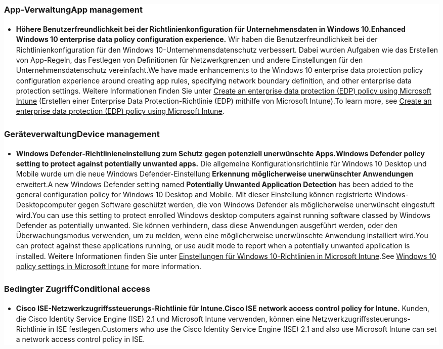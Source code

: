 ### <a name="app-management"></a><span data-ttu-id="dd89d-146">App-Verwaltung</span><span class="sxs-lookup"><span data-stu-id="dd89d-146">App management</span></span>
- <span data-ttu-id="dd89d-147">**Höhere Benutzerfreundlichkeit bei der Richtlinienkonfiguration für Unternehmensdaten in Windows 10.**</span><span class="sxs-lookup"><span data-stu-id="dd89d-147">**Enhanced Windows 10 enterprise data policy configuration experience.**</span></span> <span data-ttu-id="dd89d-148">Wir haben die Benutzerfreundlichkeit bei der Richtlinienkonfiguration für den Windows 10-Unternehmensdatenschutz verbessert. Dabei wurden Aufgaben wie das Erstellen von App-Regeln, das Festlegen von Definitionen für Netzwerkgrenzen und andere Einstellungen für den Unternehmensdatenschutz vereinfacht.</span><span class="sxs-lookup"><span data-stu-id="dd89d-148">We have made enhancements to the Windows 10 enterprise data protection policy configuration experience around creating app rules, specifying network boundary definition, and other enterprise data protection settings.</span></span> <span data-ttu-id="dd89d-149">Weitere Informationen finden Sie unter [Create an enterprise data protection (EDP) policy using Microsoft Intune](https://technet.microsoft.com/itpro/windows/keep-secure/create-edp-policy-using-intune) (Erstellen einer Enterprise Data Protection-Richtlinie (EDP) mithilfe von Microsoft Intune).</span><span class="sxs-lookup"><span data-stu-id="dd89d-149">To learn more, see [Create an enterprise data protection (EDP) policy using Microsoft Intune](https://technet.microsoft.com/itpro/windows/keep-secure/create-edp-policy-using-intune).</span></span>


### <a name="device-management"></a><span data-ttu-id="dd89d-150">Geräteverwaltung</span><span class="sxs-lookup"><span data-stu-id="dd89d-150">Device management</span></span>
- <span data-ttu-id="dd89d-151">**Windows Defender-Richtlinieneinstellung zum Schutz gegen potenziell unerwünschte Apps.**</span><span class="sxs-lookup"><span data-stu-id="dd89d-151">**Windows Defender policy setting to protect against potentially unwanted apps.**</span></span> <span data-ttu-id="dd89d-152">Die allgemeine Konfigurationsrichtlinie für Windows 10 Desktop und Mobile wurde um die neue Windows Defender-Einstellung **Erkennung möglicherweise unerwünschter Anwendungen** erweitert.</span><span class="sxs-lookup"><span data-stu-id="dd89d-152">A new Windows Defender setting named **Potentially Unwanted Application Detection** has been added to the general configuration policy for Windows 10 Desktop and Mobile.</span></span> <span data-ttu-id="dd89d-153">Mit dieser Einstellung können registrierte Windows-Desktopcomputer gegen Software geschützt werden, die von Windows Defender als möglicherweise unerwünscht eingestuft wird.</span><span class="sxs-lookup"><span data-stu-id="dd89d-153">You can use this setting to protect enrolled Windows desktop computers against running software classed by Windows Defender as potentially unwanted.</span></span> <span data-ttu-id="dd89d-154">Sie können verhindern, dass diese Anwendungen ausgeführt werden, oder den Überwachungsmodus verwenden, um zu melden, wenn eine möglicherweise unerwünschte Anwendung installiert wird.</span><span class="sxs-lookup"><span data-stu-id="dd89d-154">You can protect against these applications running, or use audit mode to report when a potentially unwanted application is installed.</span></span> <span data-ttu-id="dd89d-155">Weitere Informationen finden Sie unter [Einstellungen für Windows 10-Richtlinien in Microsoft Intune](/intune-classic/deploy-use/windows-10-policy-settings-in-microsoft-intune).</span><span class="sxs-lookup"><span data-stu-id="dd89d-155">See [Windows 10 policy settings in Microsoft Intune](/intune-classic/deploy-use/windows-10-policy-settings-in-microsoft-intune) for more information.</span></span>
  

### <a name="conditional-access"></a><span data-ttu-id="dd89d-156">Bedingter Zugriff</span><span class="sxs-lookup"><span data-stu-id="dd89d-156">Conditional access</span></span>
- <span data-ttu-id="dd89d-157">**Cisco ISE-Netzwerkzugriffssteuerungs-Richtlinie für Intune.**</span><span class="sxs-lookup"><span data-stu-id="dd89d-157">**Cisco ISE network access control policy for Intune.**</span></span>  <span data-ttu-id="dd89d-158">Kunden, die Cisco Identity Service Engine (ISE) 2.1 und Microsoft Intune verwenden, können eine Netzwerkzugriffssteuerungs-Richtlinie in ISE festlegen.</span><span class="sxs-lookup"><span data-stu-id="dd89d-158">Customers who use the Cisco Identity Service Engine (ISE) 2.1 and also use Microsoft Intune can set a network access control policy in ISE.</span></span>
